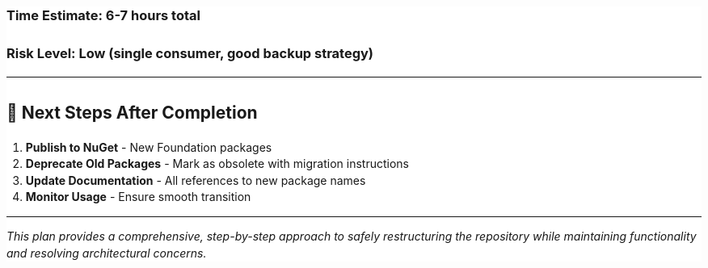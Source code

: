 ### Time Estimate: **6-7 hours total**

### Risk Level: **Low** (single consumer, good backup strategy)

---

## 🔄 **Next Steps After Completion**

1. **Publish to NuGet** - New Foundation packages
2. **Deprecate Old Packages** - Mark as obsolete with migration instructions
3. **Update Documentation** - All references to new package names
4. **Monitor Usage** - Ensure smooth transition

---

*This plan provides a comprehensive, step-by-step approach to safely restructuring the repository while maintaining functionality
and resolving architectural concerns.*